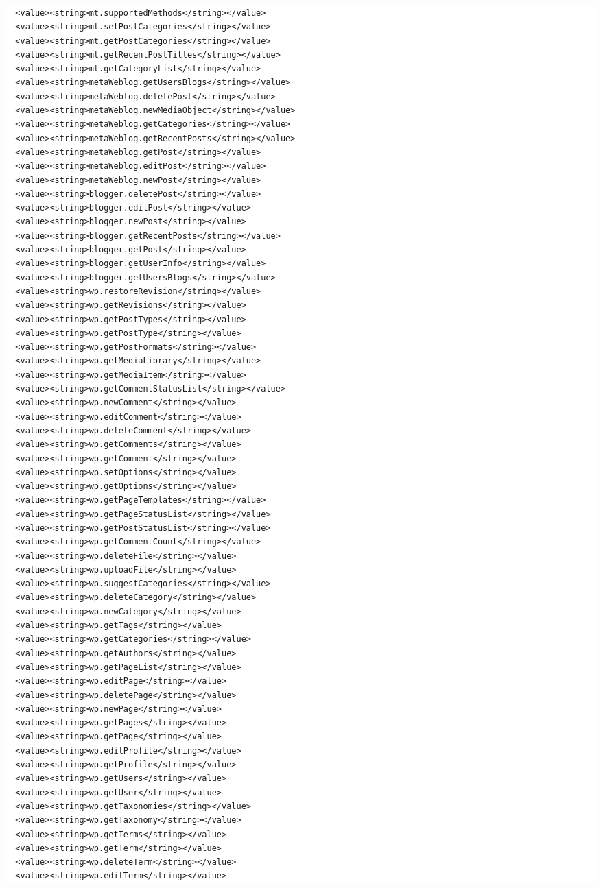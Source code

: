 ```
  <value><string>mt.supportedMethods</string></value>
  <value><string>mt.setPostCategories</string></value>
  <value><string>mt.getPostCategories</string></value>
  <value><string>mt.getRecentPostTitles</string></value>
  <value><string>mt.getCategoryList</string></value>
  <value><string>metaWeblog.getUsersBlogs</string></value>
  <value><string>metaWeblog.deletePost</string></value>
  <value><string>metaWeblog.newMediaObject</string></value>
  <value><string>metaWeblog.getCategories</string></value>
  <value><string>metaWeblog.getRecentPosts</string></value>
  <value><string>metaWeblog.getPost</string></value>
  <value><string>metaWeblog.editPost</string></value>
  <value><string>metaWeblog.newPost</string></value>
  <value><string>blogger.deletePost</string></value>
  <value><string>blogger.editPost</string></value>
  <value><string>blogger.newPost</string></value>
  <value><string>blogger.getRecentPosts</string></value>
  <value><string>blogger.getPost</string></value>
  <value><string>blogger.getUserInfo</string></value>
  <value><string>blogger.getUsersBlogs</string></value>
  <value><string>wp.restoreRevision</string></value>
  <value><string>wp.getRevisions</string></value>
  <value><string>wp.getPostTypes</string></value>
  <value><string>wp.getPostType</string></value>
  <value><string>wp.getPostFormats</string></value>
  <value><string>wp.getMediaLibrary</string></value>
  <value><string>wp.getMediaItem</string></value>
  <value><string>wp.getCommentStatusList</string></value>
  <value><string>wp.newComment</string></value>
  <value><string>wp.editComment</string></value>
  <value><string>wp.deleteComment</string></value>
  <value><string>wp.getComments</string></value>
  <value><string>wp.getComment</string></value>
  <value><string>wp.setOptions</string></value>
  <value><string>wp.getOptions</string></value>
  <value><string>wp.getPageTemplates</string></value>
  <value><string>wp.getPageStatusList</string></value>
  <value><string>wp.getPostStatusList</string></value>
  <value><string>wp.getCommentCount</string></value>
  <value><string>wp.deleteFile</string></value>
  <value><string>wp.uploadFile</string></value>
  <value><string>wp.suggestCategories</string></value>
  <value><string>wp.deleteCategory</string></value>
  <value><string>wp.newCategory</string></value>
  <value><string>wp.getTags</string></value>
  <value><string>wp.getCategories</string></value>
  <value><string>wp.getAuthors</string></value>
  <value><string>wp.getPageList</string></value>
  <value><string>wp.editPage</string></value>
  <value><string>wp.deletePage</string></value>
  <value><string>wp.newPage</string></value>
  <value><string>wp.getPages</string></value>
  <value><string>wp.getPage</string></value>
  <value><string>wp.editProfile</string></value>
  <value><string>wp.getProfile</string></value>
  <value><string>wp.getUsers</string></value>
  <value><string>wp.getUser</string></value>
  <value><string>wp.getTaxonomies</string></value>
  <value><string>wp.getTaxonomy</string></value>
  <value><string>wp.getTerms</string></value>
  <value><string>wp.getTerm</string></value>
  <value><string>wp.deleteTerm</string></value>
  <value><string>wp.editTerm</string></value>
```